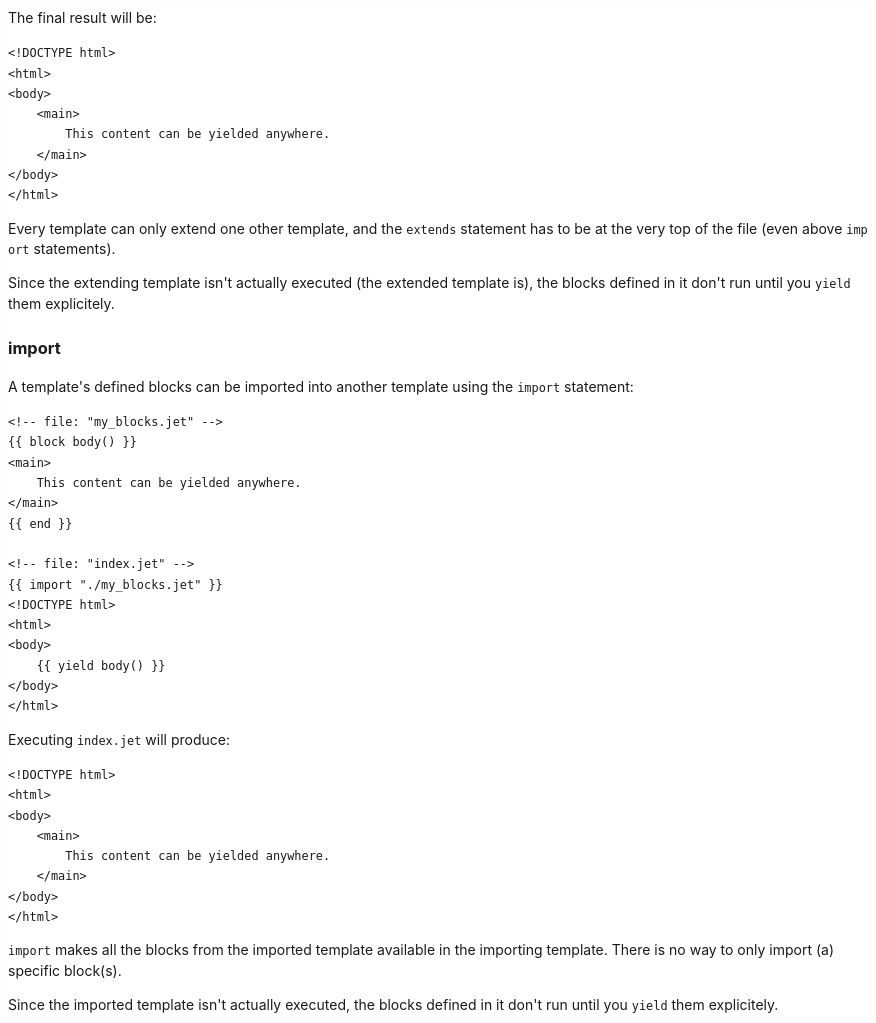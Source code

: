 The final result will be:

    <!DOCTYPE html>
    <html>
    <body>
        <main>
            This content can be yielded anywhere.
        </main>
    </body>
    </html>

Every template can only extend one other template, and the `extends` statement has to be at the very top of the file (even above `import` statements).

Since the extending template isn't actually executed (the extended template is), the blocks defined in it don't run until you `yield` them explicitely.

### import

A template's defined blocks can be imported into another template using the `import` statement:

    <!-- file: "my_blocks.jet" -->
    {{ block body() }}
    <main>
        This content can be yielded anywhere.
    </main>
    {{ end }}

    <!-- file: "index.jet" -->
    {{ import "./my_blocks.jet" }}
    <!DOCTYPE html>
    <html>
    <body>
        {{ yield body() }}
    </body>
    </html>

Executing `index.jet` will produce:

    <!DOCTYPE html>
    <html>
    <body>
        <main>
            This content can be yielded anywhere.
        </main>
    </body>
    </html>

`import` makes all the blocks from the imported template available in the importing template. There is no way to only import (a) specific block(s).

Since the imported template isn't actually executed, the blocks defined in it don't run until you `yield` them explicitely.
